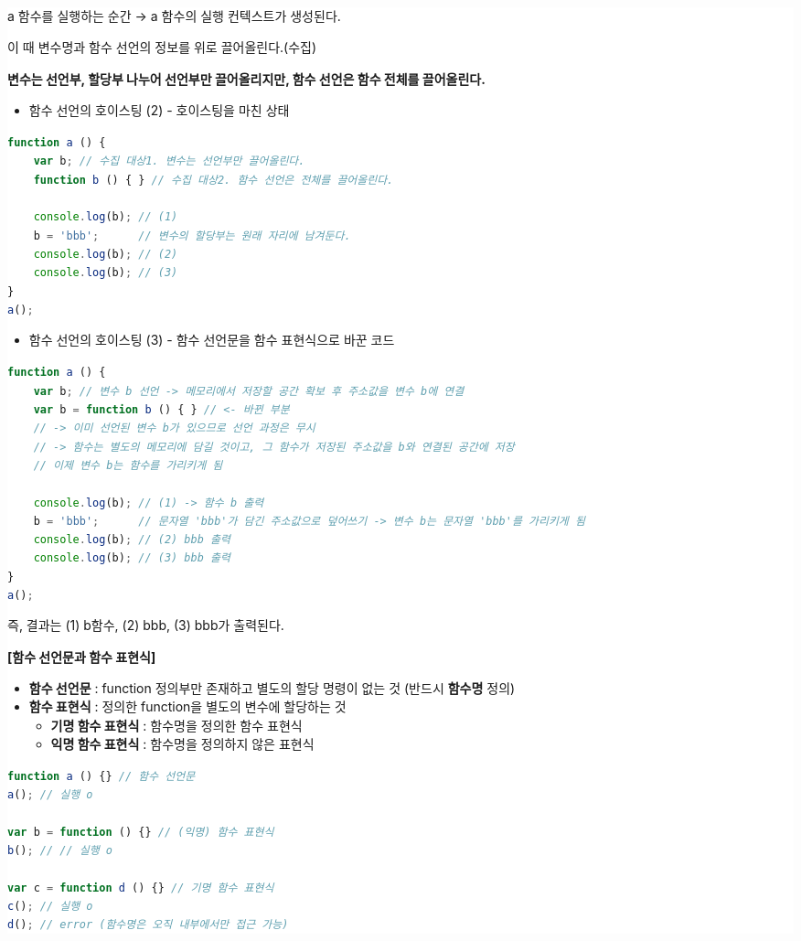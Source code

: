 a 함수를 실행하는 순간 → a 함수의 실행 컨텍스트가 생성된다.

이 때 변수명과 함수 선언의 정보를 위로 끌어올린다.(수집)

**변수는 선언부, 할당부 나누어 선언부만 끌어올리지만, 함수 선언은 함수 전체를 끌어올린다.**

* 함수 선언의 호이스팅 (2) - 호이스팅을 마친 상태

```jsx
function a () {
	var b; // 수집 대상1. 변수는 선언부만 끌어올린다.
	function b () { } // 수집 대상2. 함수 선언은 전체를 끌어올린다.
	
	console.log(b); // (1)
	b = 'bbb';      // 변수의 할당부는 원래 자리에 남겨둔다.
	console.log(b); // (2)
	console.log(b); // (3)
}
a();
```

* 함수 선언의 호이스팅 (3) - 함수 선언문을 함수 표현식으로 바꾼 코드

```jsx
function a () {
	var b; // 변수 b 선언 -> 메모리에서 저장할 공간 확보 후 주소값을 변수 b에 연결
	var b = function b () { } // <- 바뀐 부분
	// -> 이미 선언된 변수 b가 있으므로 선언 과정은 무시
	// -> 함수는 별도의 메모리에 담길 것이고, 그 함수가 저장된 주소값을 b와 연결된 공간에 저장
	// 이제 변수 b는 함수를 가리키게 됨
	
	console.log(b); // (1) -> 함수 b 출력
	b = 'bbb';      // 문자열 'bbb'가 담긴 주소값으로 덮어쓰기 -> 변수 b는 문자열 'bbb'를 가리키게 됨
	console.log(b); // (2) bbb 출력
	console.log(b); // (3) bbb 출력
}
a();
```

즉, 결과는 (1) b함수, (2) bbb, (3) bbb가 출력된다.

**\[함수 선언문과 함수 표현식]**

* **함수 선언문** : function 정의부만 존재하고 별도의 할당 명령이 없는 것 (반드시 **함수명** 정의)
* **함수 표현식** : 정의한 function을 별도의 변수에 할당하는 것
  * **기명 함수 표현식** : 함수명을 정의한 함수 표현식
  * **익명 함수 표현식** : 함수명을 정의하지 않은 표현식

```jsx
function a () {} // 함수 선언문
a(); // 실행 o

var b = function () {} // (익명) 함수 표현식
b(); // // 실행 o

var c = function d () {} // 기명 함수 표현식
c(); // 실행 o
d(); // error (함수명은 오직 내부에서만 접근 가능)
```
